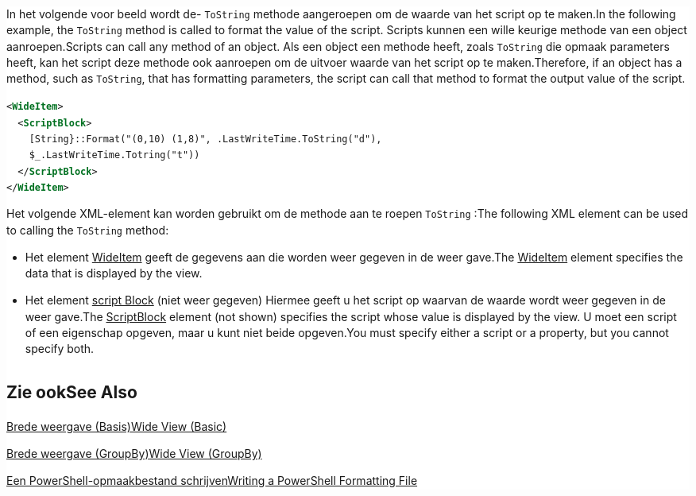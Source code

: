 <span data-ttu-id="3c3b5-219">In het volgende voor beeld wordt de- `ToString` methode aangeroepen om de waarde van het script op te maken.</span><span class="sxs-lookup"><span data-stu-id="3c3b5-219">In the following example, the `ToString` method is called to format the value of the script.</span></span> <span data-ttu-id="3c3b5-220">Scripts kunnen een wille keurige methode van een object aanroepen.</span><span class="sxs-lookup"><span data-stu-id="3c3b5-220">Scripts can call any method of an object.</span></span> <span data-ttu-id="3c3b5-221">Als een object een methode heeft, zoals `ToString` die opmaak parameters heeft, kan het script deze methode ook aanroepen om de uitvoer waarde van het script op te maken.</span><span class="sxs-lookup"><span data-stu-id="3c3b5-221">Therefore, if an object has a method, such as `ToString`, that has formatting parameters, the script can call that method to format the output value of the script.</span></span>

```xml
<WideItem>
  <ScriptBlock>
    [String}::Format("(0,10) (1,8)", .LastWriteTime.ToString("d"),
    $_.LastWriteTime.Totring("t"))
  </ScriptBlock>
</WideItem>
```

<span data-ttu-id="3c3b5-222">Het volgende XML-element kan worden gebruikt om de methode aan te roepen `ToString` :</span><span class="sxs-lookup"><span data-stu-id="3c3b5-222">The following XML element can be used to calling the `ToString` method:</span></span>

- <span data-ttu-id="3c3b5-223">Het element [WideItem](./wideitem-element-for-widecontrol-format.md) geeft de gegevens aan die worden weer gegeven in de weer gave.</span><span class="sxs-lookup"><span data-stu-id="3c3b5-223">The [WideItem](./wideitem-element-for-widecontrol-format.md) element specifies the data that is displayed by the view.</span></span>

- <span data-ttu-id="3c3b5-224">Het element [script Block](./scriptblock-element-for-wideitem-for-widecontrol-format.md) (niet weer gegeven) Hiermee geeft u het script op waarvan de waarde wordt weer gegeven in de weer gave.</span><span class="sxs-lookup"><span data-stu-id="3c3b5-224">The [ScriptBlock](./scriptblock-element-for-wideitem-for-widecontrol-format.md) element (not shown) specifies the script whose value is displayed by the view.</span></span> <span data-ttu-id="3c3b5-225">U moet een script of een eigenschap opgeven, maar u kunt niet beide opgeven.</span><span class="sxs-lookup"><span data-stu-id="3c3b5-225">You must specify either a script or a property, but you cannot specify both.</span></span>

## <a name="see-also"></a><span data-ttu-id="3c3b5-226">Zie ook</span><span class="sxs-lookup"><span data-stu-id="3c3b5-226">See Also</span></span>

[<span data-ttu-id="3c3b5-227">Brede weergave (Basis)</span><span class="sxs-lookup"><span data-stu-id="3c3b5-227">Wide View (Basic)</span></span>](./wide-view-basic.md)

[<span data-ttu-id="3c3b5-228">Brede weergave (GroupBy)</span><span class="sxs-lookup"><span data-stu-id="3c3b5-228">Wide View (GroupBy)</span></span>](./wide-view-groupby.md)

[<span data-ttu-id="3c3b5-229">Een PowerShell-opmaakbestand schrijven</span><span class="sxs-lookup"><span data-stu-id="3c3b5-229">Writing a PowerShell Formatting File</span></span>](./writing-a-powershell-formatting-file.md)
